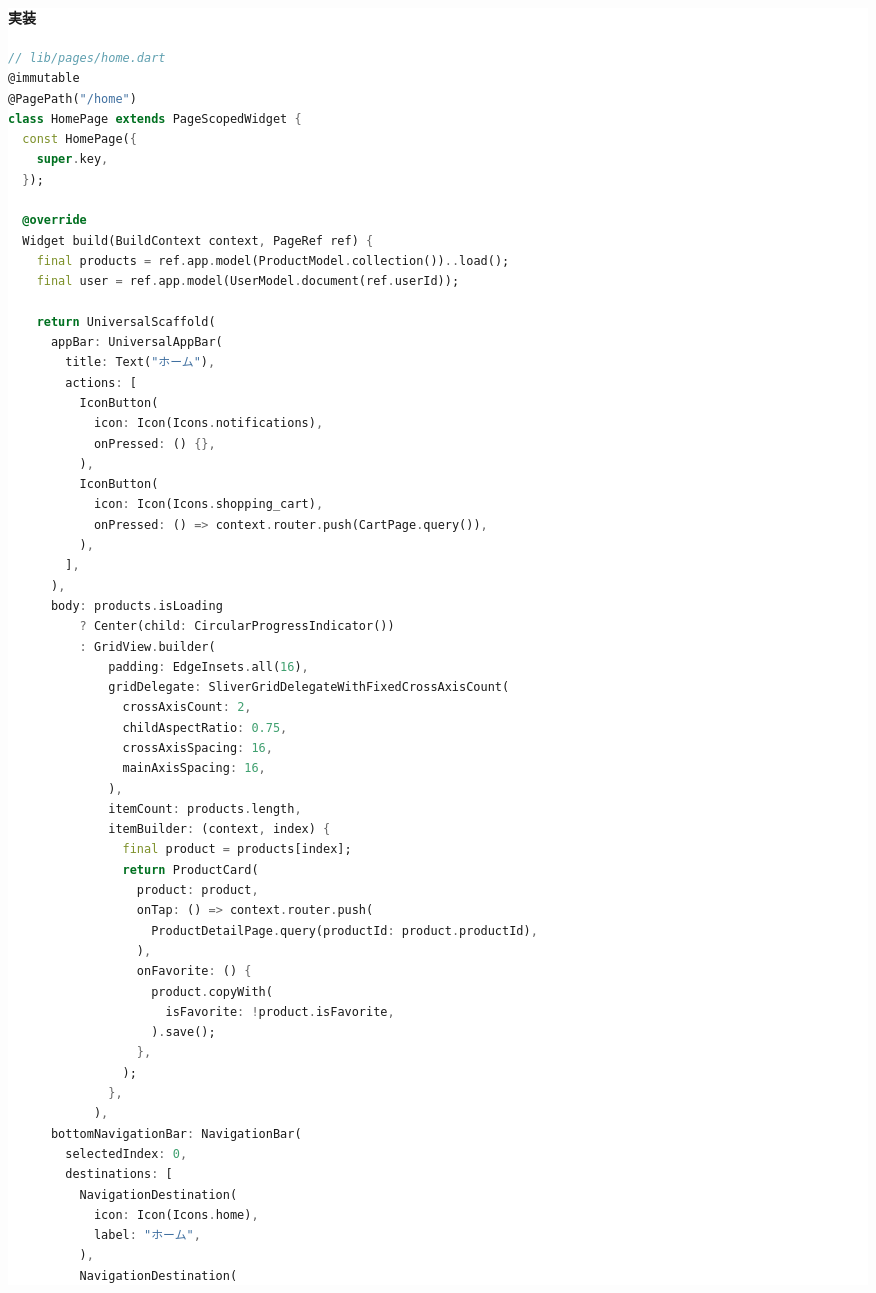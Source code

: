 #### 実装
```dart
// lib/pages/home.dart
@immutable
@PagePath("/home")
class HomePage extends PageScopedWidget {
  const HomePage({
    super.key,
  });

  @override
  Widget build(BuildContext context, PageRef ref) {
    final products = ref.app.model(ProductModel.collection())..load();
    final user = ref.app.model(UserModel.document(ref.userId));

    return UniversalScaffold(
      appBar: UniversalAppBar(
        title: Text("ホーム"),
        actions: [
          IconButton(
            icon: Icon(Icons.notifications),
            onPressed: () {},
          ),
          IconButton(
            icon: Icon(Icons.shopping_cart),
            onPressed: () => context.router.push(CartPage.query()),
          ),
        ],
      ),
      body: products.isLoading
          ? Center(child: CircularProgressIndicator())
          : GridView.builder(
              padding: EdgeInsets.all(16),
              gridDelegate: SliverGridDelegateWithFixedCrossAxisCount(
                crossAxisCount: 2,
                childAspectRatio: 0.75,
                crossAxisSpacing: 16,
                mainAxisSpacing: 16,
              ),
              itemCount: products.length,
              itemBuilder: (context, index) {
                final product = products[index];
                return ProductCard(
                  product: product,
                  onTap: () => context.router.push(
                    ProductDetailPage.query(productId: product.productId),
                  ),
                  onFavorite: () {
                    product.copyWith(
                      isFavorite: !product.isFavorite,
                    ).save();
                  },
                );
              },
            ),
      bottomNavigationBar: NavigationBar(
        selectedIndex: 0,
        destinations: [
          NavigationDestination(
            icon: Icon(Icons.home),
            label: "ホーム",
          ),
          NavigationDestination(
```